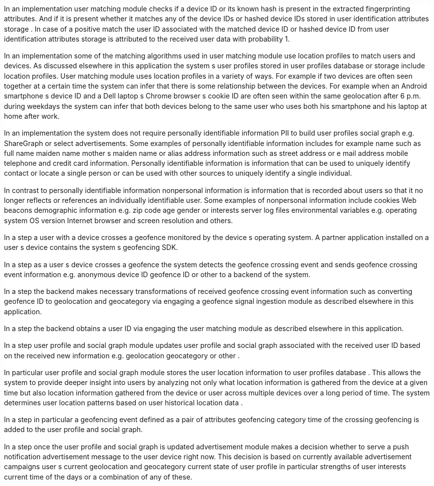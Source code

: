 In an implementation user matching module checks if a device ID or its known hash is present in the extracted fingerprinting attributes. And if it is present whether it matches any of the device IDs or hashed device IDs stored in user identification attributes storage . In case of a positive match the user ID associated with the matched device ID or hashed device ID from user identification attributes storage is attributed to the received user data with probability 1.

In an implementation some of the matching algorithms used in user matching module use location profiles to match users and devices. As discussed elsewhere in this application the system s user profiles stored in user profiles database or storage include location profiles. User matching module uses location profiles in a variety of ways. For example if two devices are often seen together at a certain time the system can infer that there is some relationship between the devices. For example when an Android smartphone s device ID and a Dell laptop s Chrome browser s cookie ID are often seen within the same geolocation after 6 p.m. during weekdays the system can infer that both devices belong to the same user who uses both his smartphone and his laptop at home after work.

In an implementation the system does not require personally identifiable information PII to build user profiles social graph e.g. ShareGraph or select advertisements. Some examples of personally identifiable information includes for example name such as full name maiden name mother s maiden name or alias address information such as street address or e mail address mobile telephone and credit card information. Personally identifiable information is information that can be used to uniquely identify contact or locate a single person or can be used with other sources to uniquely identify a single individual.

In contrast to personally identifiable information nonpersonal information is information that is recorded about users so that it no longer reflects or references an individually identifiable user. Some examples of nonpersonal information include cookies Web beacons demographic information e.g. zip code age gender or interests server log files environmental variables e.g. operating system OS version Internet browser and screen resolution and others.

In a step a user with a device crosses a geofence monitored by the device s operating system. A partner application installed on a user s device contains the system s geofencing SDK.

In a step as a user s device crosses a geofence the system detects the geofence crossing event and sends geofence crossing event information e.g. anonymous device ID geofence ID or other to a backend of the system.

In a step the backend makes necessary transformations of received geofence crossing event information such as converting geofence ID to geolocation and geocategory via engaging a geofence signal ingestion module as described elsewhere in this application.

In a step the backend obtains a user ID via engaging the user matching module as described elsewhere in this application.

In a step user profile and social graph module updates user profile and social graph associated with the received user ID based on the received new information e.g. geolocation geocategory or other .

In particular user profile and social graph module stores the user location information to user profiles database . This allows the system to provide deeper insight into users by analyzing not only what location information is gathered from the device at a given time but also location information gathered from the device or user across multiple devices over a long period of time. The system determines user location patterns based on user historical location data .

In a step in particular a geofencing event defined as a pair of attributes geofencing category time of the crossing geofencing is added to the user profile and social graph.

In a step once the user profile and social graph is updated advertisement module makes a decision whether to serve a push notification advertisement message to the user device right now. This decision is based on currently available advertisement campaigns user s current geolocation and geocategory current state of user profile in particular strengths of user interests current time of the days or a combination of any of these.
